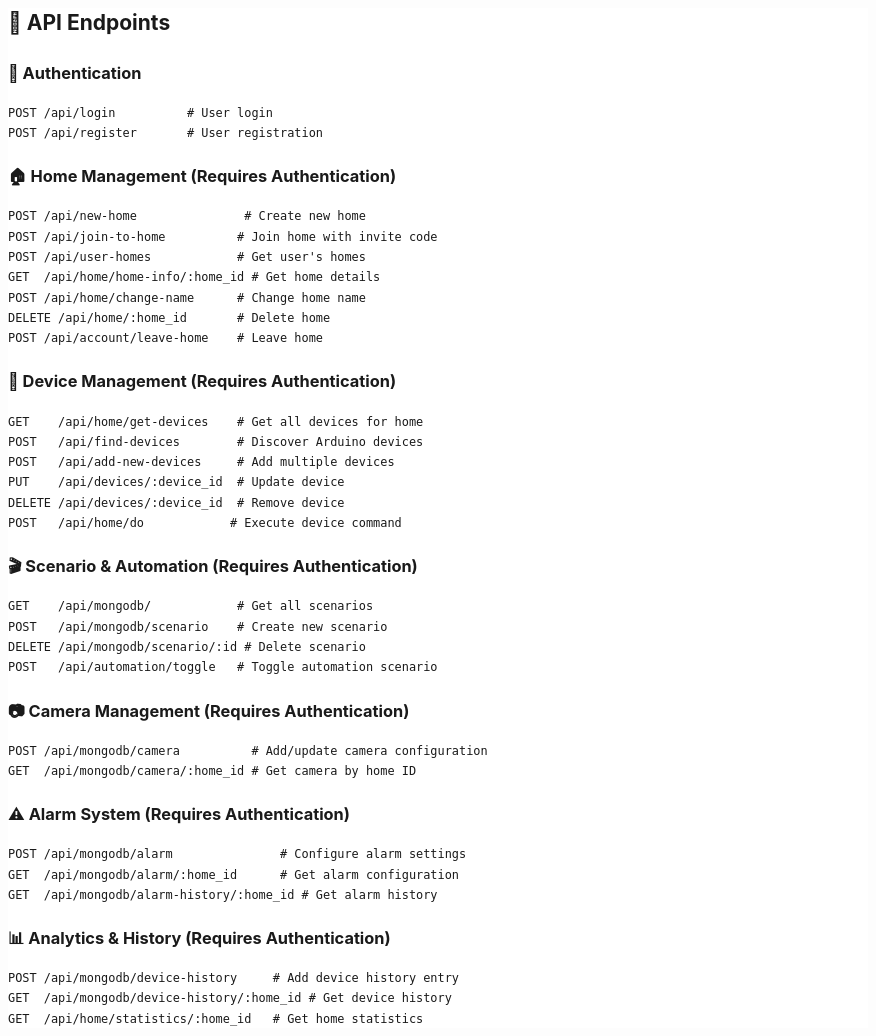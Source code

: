 ## 📡 API Endpoints

### 🔐 Authentication
```http
POST /api/login          # User login
POST /api/register       # User registration
```

### 🏠 Home Management (Requires Authentication)
```http
POST /api/new-home               # Create new home
POST /api/join-to-home          # Join home with invite code  
POST /api/user-homes            # Get user's homes
GET  /api/home/home-info/:home_id # Get home details
POST /api/home/change-name      # Change home name
DELETE /api/home/:home_id       # Delete home
POST /api/account/leave-home    # Leave home
```

### 📱 Device Management (Requires Authentication)
```http
GET    /api/home/get-devices    # Get all devices for home
POST   /api/find-devices        # Discover Arduino devices
POST   /api/add-new-devices     # Add multiple devices
PUT    /api/devices/:device_id  # Update device
DELETE /api/devices/:device_id  # Remove device
POST   /api/home/do            # Execute device command
```

### 🎬 Scenario & Automation (Requires Authentication)
```http
GET    /api/mongodb/            # Get all scenarios
POST   /api/mongodb/scenario    # Create new scenario  
DELETE /api/mongodb/scenario/:id # Delete scenario
POST   /api/automation/toggle   # Toggle automation scenario
```

### 📷 Camera Management (Requires Authentication)
```http
POST /api/mongodb/camera          # Add/update camera configuration
GET  /api/mongodb/camera/:home_id # Get camera by home ID
```

### ⚠️ Alarm System (Requires Authentication)
```http
POST /api/mongodb/alarm               # Configure alarm settings
GET  /api/mongodb/alarm/:home_id      # Get alarm configuration  
GET  /api/mongodb/alarm-history/:home_id # Get alarm history
```

### 📊 Analytics & History (Requires Authentication)
```http
POST /api/mongodb/device-history     # Add device history entry
GET  /api/mongodb/device-history/:home_id # Get device history
GET  /api/home/statistics/:home_id   # Get home statistics
```
